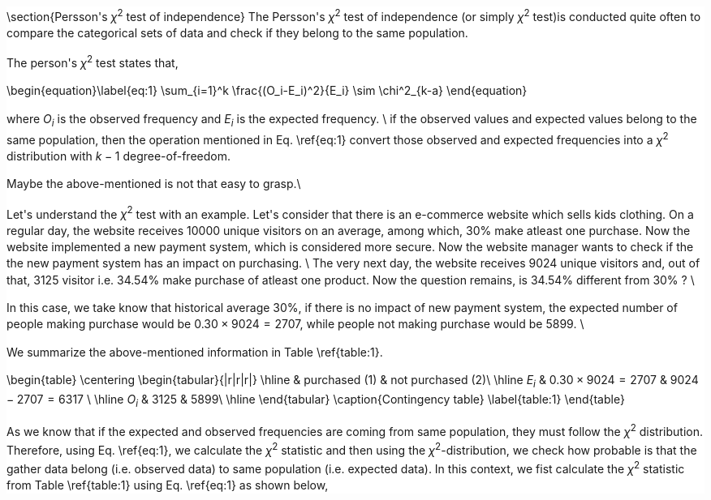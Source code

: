 



\section{Persson's $\chi^2$ test of independence}
The Persson's $\chi^2$ test of independence (or simply $\chi^2$ test)is conducted quite often to compare the categorical sets of data and check if they belong to the same population. 

The person's $\chi^2$ test states that, 

\begin{equation}\label{eq:1}
\sum_{i=1}^k \frac{(O_i-E_i)^2}{E_i} \sim \chi^2_{k-a}
\end{equation}

where $O_i$ is the observed frequency and $E_i$ is the expected frequency. \\
if the observed values and expected values belong to the same population, then the operation mentioned in Eq. \ref{eq:1} convert those observed and expected frequencies into a $\chi^2$ distribution with $k-1$ degree-of-freedom. 

Maybe the above-mentioned is not that easy to grasp.\\ 


Let's understand the $\chi^2$ test with an example. Let's consider that there is an e-commerce website which sells kids clothing. On a regular day, the website receives $10 000$ unique visitors on an average, among which, $30\%$ make atleast one purchase. Now the website implemented a new payment system, which is considered more secure. Now the website manager wants to check if the the new payment system has an impact on purchasing. \\
The very next day, the website receives $9024$ unique visitors and, out of that, $3125$ visitor i.e. $34.54\%$ make purchase of atleast one product. Now the question remains, is $34.54\%$ different from $30\%$ ?  \\

In this case, we take know that historical average $30\%$, if there is no impact of new payment system, the expected number of people making purchase would be $0.30\times9024 = 2707$, while people not making purchase would be $5899$. \\


We summarize the above-mentioned information in Table \ref{table:1}.

\begin{table}
\centering
\begin{tabular}{|r|r|r|}
\hline
 	& purchased (1)	& not purchased (2)\\
\hline
$E_i$	& $0.30\times9024 = 2707$	& $9024-2707 = 6317$ \\
\hline
$O_i$	& $3125$	& $5899$\\
\hline
\end{tabular}
\caption{Contingency table}
\label{table:1}
\end{table}

As we know that if the expected and observed frequencies are coming from same population, they must follow the $\chi^2$ distribution. Therefore, using Eq. \ref{eq:1}, we calculate the $\chi^2$ statistic and then using the $\chi^2$-distribution, we check how probable is that the gather data belong (i.e. observed data) to same population (i.e. expected data). In this context, we fist calculate the $\chi^2$ statistic from Table \ref{table:1} using Eq. \ref{eq:1} as shown below, 
